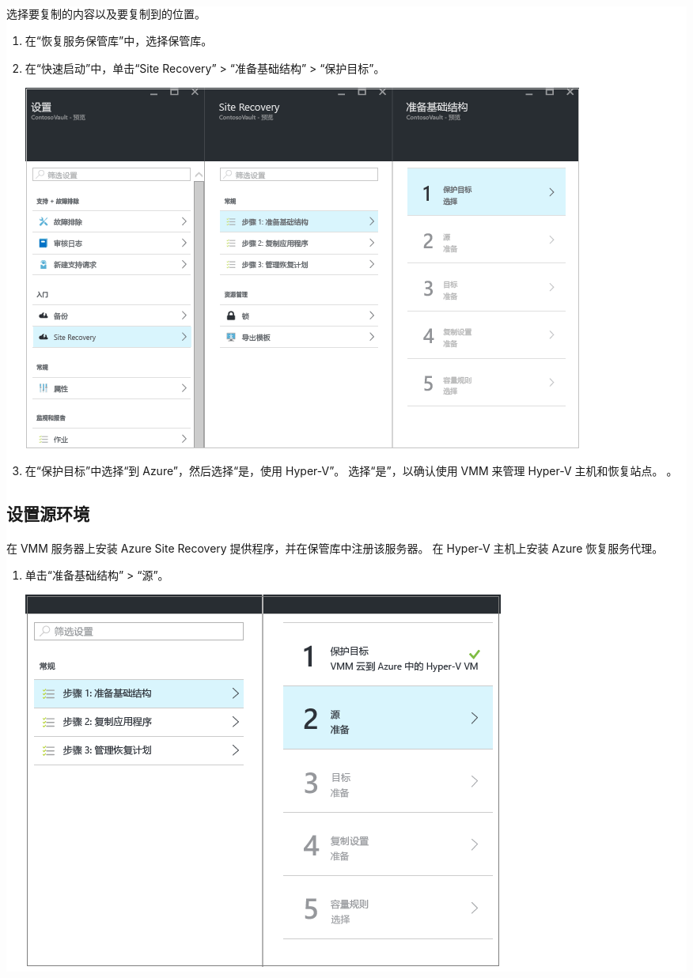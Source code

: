 选择要复制的内容以及要复制到的位置。

1. 在“恢复服务保管库”中，选择保管库。
2. 在“快速启动”中，单击“Site Recovery” > “准备基础结构” > “保护目标”。

    ![选择目标](./media/site-recovery-vmm-to-azure/choose-goals.png)
3. 在“保护目标”中选择“到 Azure”，然后选择“是，使用 Hyper-V”。  选择“是”，以确认使用 VMM 来管理 Hyper-V 主机和恢复站点。 。

## <a name="set-up-the-source-environment"></a>设置源环境

在 VMM 服务器上安装 Azure Site Recovery 提供程序，并在保管库中注册该服务器。 在 Hyper-V 主机上安装 Azure 恢复服务代理。

1. 单击“准备基础结构” > “源”。

    ![设置源](./media/site-recovery-vmm-to-azure/set-source1.png)
